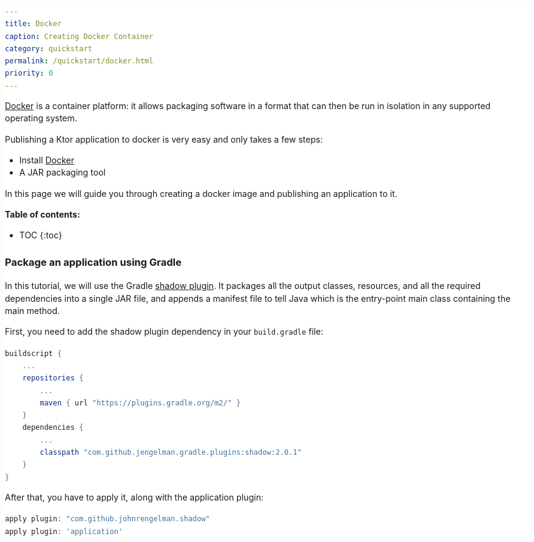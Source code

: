 ```yaml
---
title: Docker
caption: Creating Docker Container
category: quickstart
permalink: /quickstart/docker.html
priority: 0
---
```


[Docker](https://www.docker.com) is a container platform:
it allows packaging software in a format that can then be run in isolation in any supported operating system.

Publishing a Ktor application to docker is very easy and only takes a few steps:

* Install [Docker](https://www.docker.com)
* A JAR packaging tool

In this page we will guide you through creating a docker image and publishing an application to it.

**Table of contents:**

* TOC
{:toc}

### Package an application using Gradle

In this tutorial, we will use the Gradle [shadow plugin](https://github.com/johnrengelman/shadow).
It packages all the output classes, resources, and all the required dependencies into a single JAR file,
and appends a manifest file to tell Java which is the entry-point main class containing the main method. 

First, you need to add the shadow plugin dependency in your `build.gradle` file:

```groovy 
buildscript {
    ...
    repositories {
        ...
        maven { url "https://plugins.gradle.org/m2/" }
    }
    dependencies {
        ...
        classpath "com.github.jengelman.gradle.plugins:shadow:2.0.1"
    }
}
```

After that, you have to apply it, along with the application plugin:

```groovy
apply plugin: "com.github.johnrengelman.shadow"
apply plugin: 'application'
``` 
